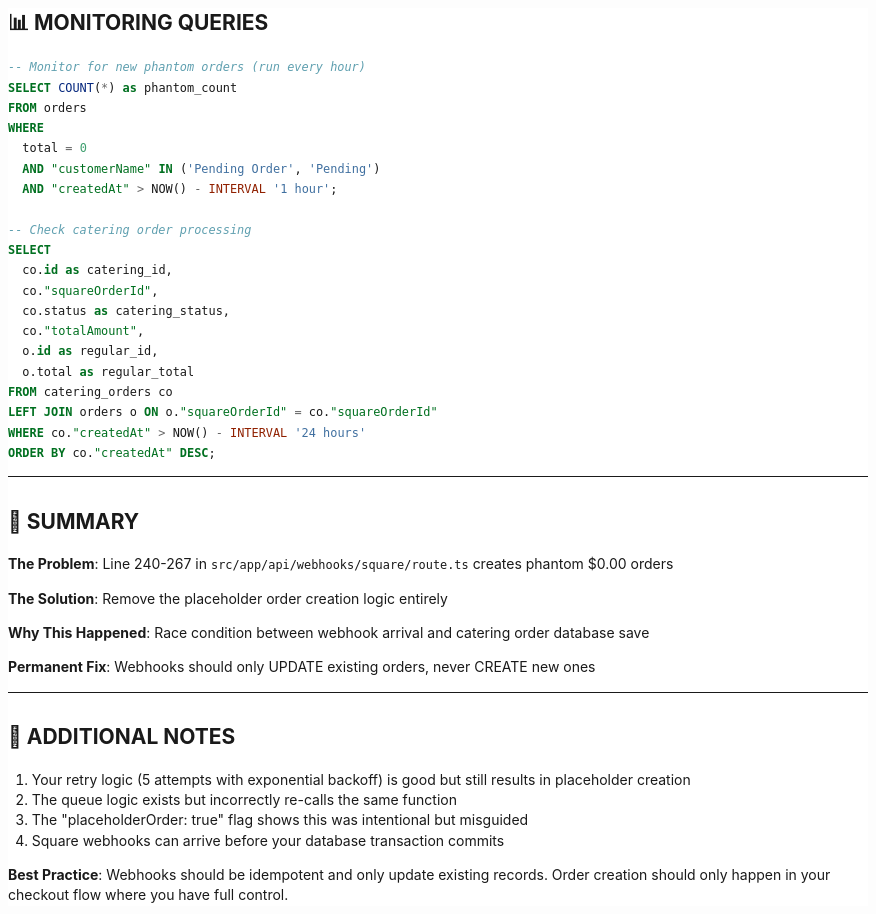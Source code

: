 
## 📊 MONITORING QUERIES

```sql
-- Monitor for new phantom orders (run every hour)
SELECT COUNT(*) as phantom_count
FROM orders
WHERE 
  total = 0
  AND "customerName" IN ('Pending Order', 'Pending')
  AND "createdAt" > NOW() - INTERVAL '1 hour';

-- Check catering order processing
SELECT 
  co.id as catering_id,
  co."squareOrderId",
  co.status as catering_status,
  co."totalAmount",
  o.id as regular_id,
  o.total as regular_total
FROM catering_orders co
LEFT JOIN orders o ON o."squareOrderId" = co."squareOrderId"
WHERE co."createdAt" > NOW() - INTERVAL '24 hours'
ORDER BY co."createdAt" DESC;
```

---

## 🎯 SUMMARY

**The Problem**: Line 240-267 in `src/app/api/webhooks/square/route.ts` creates phantom $0.00 orders

**The Solution**: Remove the placeholder order creation logic entirely

**Why This Happened**: Race condition between webhook arrival and catering order database save

**Permanent Fix**: Webhooks should only UPDATE existing orders, never CREATE new ones

---

## 📝 ADDITIONAL NOTES

1. Your retry logic (5 attempts with exponential backoff) is good but still results in placeholder creation
2. The queue logic exists but incorrectly re-calls the same function
3. The "placeholderOrder: true" flag shows this was intentional but misguided
4. Square webhooks can arrive before your database transaction commits

**Best Practice**: Webhooks should be idempotent and only update existing records. Order creation should only happen in your checkout flow where you have full control.
